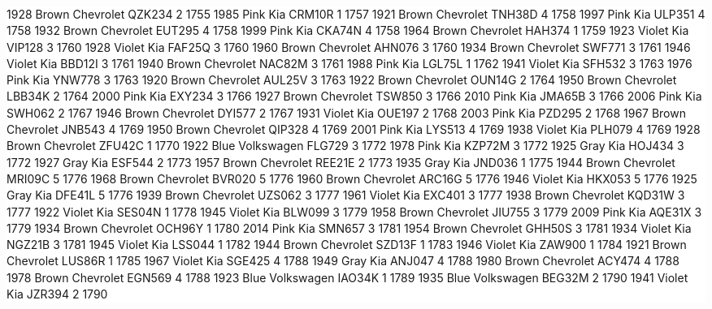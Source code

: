 1928	Brown	Chevrolet           	QZK234	2	1755
1985	Pink	Kia                 	CRM10R	1	1757
1921	Brown	Chevrolet           	TNH38D	4	1758
1997	Pink	Kia                 	ULP351	4	1758
1932	Brown	Chevrolet           	EUT295	4	1758
1999	Pink	Kia                 	CKA74N	4	1758
1964	Brown	Chevrolet           	HAH374	1	1759
1923	Violet	Kia                 	VIP128	3	1760
1928	Violet	Kia                 	FAF25Q	3	1760
1960	Brown	Chevrolet           	AHN076	3	1760
1934	Brown	Chevrolet           	SWF771	3	1761
1946	Violet	Kia                 	BBD12I	3	1761
1940	Brown	Chevrolet           	NAC82M	3	1761
1988	Pink	Kia                 	LGL75L	1	1762
1941	Violet	Kia                 	SFH532	3	1763
1976	Pink	Kia                 	YNW778	3	1763
1920	Brown	Chevrolet           	AUL25V	3	1763
1922	Brown	Chevrolet           	OUN14G	2	1764
1950	Brown	Chevrolet           	LBB34K	2	1764
2000	Pink	Kia                 	EXY234	3	1766
1927	Brown	Chevrolet           	TSW850	3	1766
2010	Pink	Kia                 	JMA65B	3	1766
2006	Pink	Kia                 	SWH062	2	1767
1946	Brown	Chevrolet           	DYI577	2	1767
1931	Violet	Kia                 	OUE197	2	1768
2003	Pink	Kia                 	PZD295	2	1768
1967	Brown	Chevrolet           	JNB543	4	1769
1950	Brown	Chevrolet           	QIP328	4	1769
2001	Pink	Kia                 	LYS513	4	1769
1938	Violet	Kia                 	PLH079	4	1769
1928	Brown	Chevrolet           	ZFU42C	1	1770
1922	Blue	Volkswagen          	FLG729	3	1772
1978	Pink	Kia                 	KZP72M	3	1772
1925	Gray	Kia                 	HOJ434	3	1772
1927	Gray	Kia                 	ESF544	2	1773
1957	Brown	Chevrolet           	REE21E	2	1773
1935	Gray	Kia                 	JND036	1	1775
1944	Brown	Chevrolet           	MRI09C	5	1776
1968	Brown	Chevrolet           	BVR020	5	1776
1960	Brown	Chevrolet           	ARC16G	5	1776
1946	Violet	Kia                 	HKX053	5	1776
1925	Gray	Kia                 	DFE41L	5	1776
1939	Brown	Chevrolet           	UZS062	3	1777
1961	Violet	Kia                 	EXC401	3	1777
1938	Brown	Chevrolet           	KQD31W	3	1777
1922	Violet	Kia                 	SES04N	1	1778
1945	Violet	Kia                 	BLW099	3	1779
1958	Brown	Chevrolet           	JIU755	3	1779
2009	Pink	Kia                 	AQE31X	3	1779
1934	Brown	Chevrolet           	OCH96Y	1	1780
2014	Pink	Kia                 	SMN657	3	1781
1954	Brown	Chevrolet           	GHH50S	3	1781
1934	Violet	Kia                 	NGZ21B	3	1781
1945	Violet	Kia                 	LSS044	1	1782
1944	Brown	Chevrolet           	SZD13F	1	1783
1946	Violet	Kia                 	ZAW900	1	1784
1921	Brown	Chevrolet           	LUS86R	1	1785
1967	Violet	Kia                 	SGE425	4	1788
1949	Gray	Kia                 	ANJ047	4	1788
1980	Brown	Chevrolet           	ACY474	4	1788
1978	Brown	Chevrolet           	EGN569	4	1788
1923	Blue	Volkswagen          	IAO34K	1	1789
1935	Blue	Volkswagen          	BEG32M	2	1790
1941	Violet	Kia                 	JZR394	2	1790